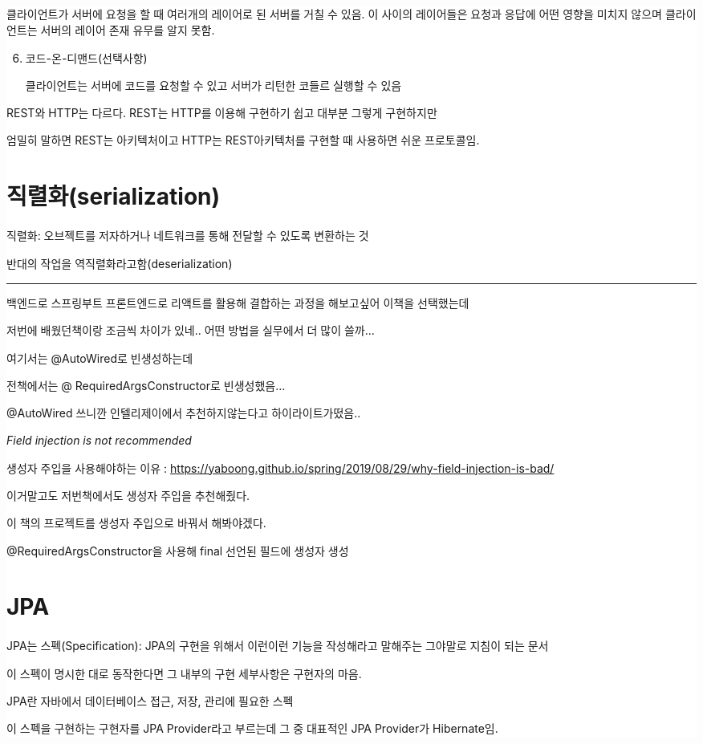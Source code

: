    클라이언트가 서버에 요청을 할 때 여러개의 레이어로 된 서버를 거칠 수 있음. 이 사이의 레이어들은 요청과 응답에 어떤 영향을 미치지 않으며 클라이언트는 서버의 레이어 존재 유무를 알지 못함.

6. 코드-온-디맨드(선택사항)

   클라이언트는 서버에 코드를 요청할 수 있고 서버가 리턴한 코들르 실행할 수 있음



REST와 HTTP는 다르다. REST는 HTTP를 이용해 구현하기 쉽고 대부분 그렇게 구현하지만 

엄밀히 말하면 REST는 아키텍처이고 HTTP는 REST아키텍처를 구현할 때 사용하면 쉬운 프로토콜임.





# 직렬화(serialization)

직렬화: 오브젝트를 저자하거나 네트워크를 통해 전달할 수 있도록 변환하는 것

반대의 작업을 역직렬화라고함(deserialization)







---

백엔드로 스프링부트 프론트엔드로 리액트를 활용해 결합하는 과정을 해보고싶어 이책을 선택했는데

저번에 배웠던책이랑 조금씩 차이가 있네.. 어떤 방법을 실무에서 더 많이 쓸까...

여기서는 @AutoWired로 빈생성하는데 

전책에서는 @ RequiredArgsConstructor로 빈생성했음...

@AutoWired 쓰니깐 인텔리제이에서 추천하지않는다고 하이라이트가떴음..

*Field injection is not recommended*

생성자 주입을 사용해야하는 이유 : https://yaboong.github.io/spring/2019/08/29/why-field-injection-is-bad/

이거말고도 저번책에서도 생성자 주입을 추천해줬다.

이 책의 프로젝트를 생성자 주입으로 바꿔서 해봐야겠다.

@RequiredArgsConstructor을 사용해 final 선언된 필드에 생성자 생성





# JPA

JPA는 스펙(Specification): JPA의 구현을 위해서 이런이런 기능을 작성해라고 말해주는 그야말로 지침이 되는 문서

이 스펙이 명시한 대로 동작한다면 그 내부의 구현 세부사항은 구현자의 마음.

JPA란 자바에서 데이터베이스 접근, 저장, 관리에 필요한 스펙

이 스펙을 구현하는 구현자를 JPA Provider라고 부르는데 그 중 대표적인 JPA Provider가 Hibernate임.

